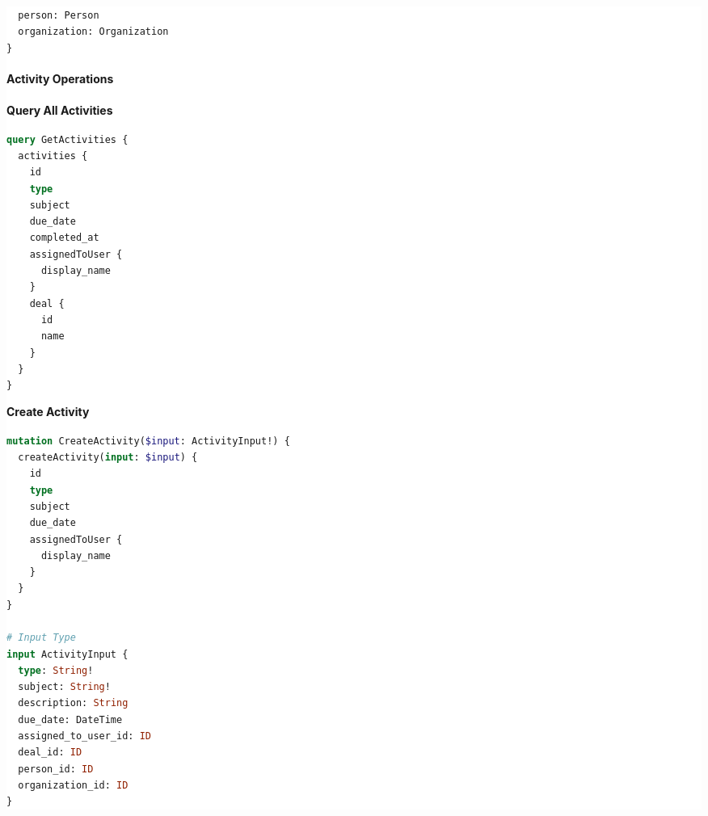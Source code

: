 ```graphql
  person: Person
  organization: Organization
}
```

#### Activity Operations

**Query All Activities**
```graphql
query GetActivities {
  activities {
    id
    type
    subject
    due_date
    completed_at
    assignedToUser {
      display_name
    }
    deal {
      id
      name
    }
  }
}
```

**Create Activity**
```graphql
mutation CreateActivity($input: ActivityInput!) {
  createActivity(input: $input) {
    id
    type
    subject
    due_date
    assignedToUser {
      display_name
    }
  }
}

# Input Type
input ActivityInput {
  type: String!
  subject: String!
  description: String
  due_date: DateTime
  assigned_to_user_id: ID
  deal_id: ID
  person_id: ID
  organization_id: ID
}
```
